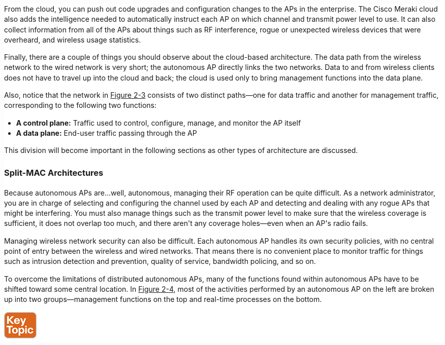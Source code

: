 From the cloud, you can push out code upgrades and configuration changes to the APs in the enterprise. The Cisco Meraki cloud also adds the intelligence needed to automatically instruct each AP on which channel and transmit power level to use. It can also collect information from all of the APs about things such as RF interference, rogue or unexpected wireless devices that were overheard, and wireless usage statistics.

Finally, there are a couple of things you should observe about the cloud-based architecture. The data path from the wireless network to the wired network is very short; the autonomous AP directly links the two networks. Data to and from wireless clients does not have to travel up into the cloud and back; the cloud is used only to bring management functions into the data plane.

Also, notice that the network in [Figure 2-3](vol2_ch02.xhtml#ch02fig03) consists of two distinct paths—one for data traffic and another for management traffic, corresponding to the following two functions:

* **A control plane:** Traffic used to control, configure, manage, and monitor the AP itself
* **A data plane:** End-user traffic passing through the AP

This division will become important in the following sections as other types of architecture are discussed.

### Split-MAC Architectures

Because autonomous APs are…well, autonomous, managing their RF operation can be quite difficult. As a network administrator, you are in charge of selecting and configuring the channel used by each AP and detecting and dealing with any rogue APs that might be interfering. You must also manage things such as the transmit power level to make sure that the wireless coverage is sufficient, it does not overlap too much, and there aren't any coverage holes—even when an AP's radio fails.

Managing wireless network security can also be difficult. Each autonomous AP handles its own security policies, with no central point of entry between the wireless and wired networks. That means there is no convenient place to monitor traffic for things such as intrusion detection and prevention, quality of service, bandwidth policing, and so on.

To overcome the limitations of distributed autonomous APs, many of the functions found within autonomous APs have to be shifted toward some central location. In [Figure 2-4](vol2_ch02.xhtml#ch02fig04), most of the activities performed by an autonomous AP on the left are broken up into two groups—management functions on the top and real-time processes on the bottom.

![Key Topic button.](images/vol2_key_topic.jpg)
